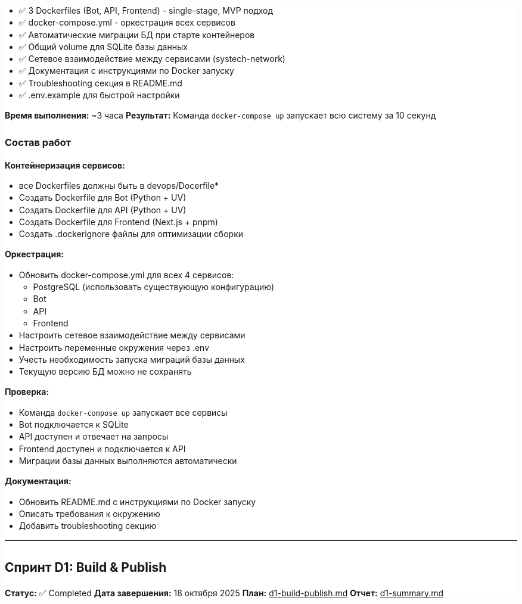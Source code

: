 - ✅ 3 Dockerfiles (Bot, API, Frontend) - single-stage, MVP подход
- ✅ docker-compose.yml - оркестрация всех сервисов
- ✅ Автоматические миграции БД при старте контейнеров
- ✅ Общий volume для SQLite базы данных
- ✅ Сетевое взаимодействие между сервисами (systech-network)
- ✅ Документация с инструкциями по Docker запуску
- ✅ Troubleshooting секция в README.md
- ✅ .env.example для быстрой настройки

**Время выполнения:** ~3 часа
**Результат:** Команда `docker-compose up` запускает всю систему за 10 секунд

### Состав работ

**Контейнеризация сервисов:**
- все Dockerfiles должны быть в devops/Docerfile*
- Создать Dockerfile для Bot (Python + UV)
- Создать Dockerfile для API (Python + UV)
- Создать Dockerfile для Frontend (Next.js + pnpm)
- Создать .dockerignore файлы для оптимизации сборки

**Оркестрация:**
- Обновить docker-compose.yml для всех 4 сервисов:
  - PostgreSQL (использовать существующую конфигурацию)
  - Bot
  - API
  - Frontend
- Настроить сетевое взаимодействие между сервисами
- Настроить переменные окружения через .env
- Учесть необходимость запуска миграций базы данных
- Текущую версию БД можно не сохранять


**Проверка:**
- Команда `docker-compose up` запускает все сервисы
- Bot подключается к SQLite
- API доступен и отвечает на запросы
- Frontend доступен и подключается к API
- Миграции базы данных выполняются автоматически

**Документация:**
- Обновить README.md с инструкциями по Docker запуску
- Описать требования к окружению
- Добавить troubleshooting секцию

---

## Спринт D1: Build & Publish

**Статус:** ✅ Completed
**Дата завершения:** 18 октября 2025
**План:** [d1-build-publish.md](plans/d1-build-publish.md)
**Отчет:** [d1-summary.md](reports/d1-summary.md)
